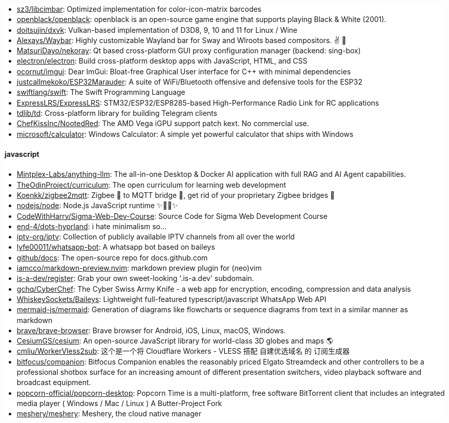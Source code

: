 * [sz3/libcimbar](https://github.com/sz3/libcimbar): Optimized implementation for color-icon-matrix barcodes
* [openblack/openblack](https://github.com/openblack/openblack): openblack is an open-source game engine that supports playing Black & White (2001).
* [doitsujin/dxvk](https://github.com/doitsujin/dxvk): Vulkan-based implementation of D3D8, 9, 10 and 11 for Linux / Wine
* [Alexays/Waybar](https://github.com/Alexays/Waybar): Highly customizable Wayland bar for Sway and Wlroots based compositors. ✌️ 🎉
* [MatsuriDayo/nekoray](https://github.com/MatsuriDayo/nekoray): Qt based cross-platform GUI proxy configuration manager (backend: sing-box)
* [electron/electron](https://github.com/electron/electron): Build cross-platform desktop apps with JavaScript, HTML, and CSS
* [ocornut/imgui](https://github.com/ocornut/imgui): Dear ImGui: Bloat-free Graphical User interface for C++ with minimal dependencies
* [justcallmekoko/ESP32Marauder](https://github.com/justcallmekoko/ESP32Marauder): A suite of WiFi/Bluetooth offensive and defensive tools for the ESP32
* [swiftlang/swift](https://github.com/swiftlang/swift): The Swift Programming Language
* [ExpressLRS/ExpressLRS](https://github.com/ExpressLRS/ExpressLRS): STM32/ESP32/ESP8285-based High-Performance Radio Link for RC applications
* [tdlib/td](https://github.com/tdlib/td): Cross-platform library for building Telegram clients
* [ChefKissInc/NootedRed](https://github.com/ChefKissInc/NootedRed): The AMD Vega iGPU support patch kext. No commercial use.
* [microsoft/calculator](https://github.com/microsoft/calculator): Windows Calculator: A simple yet powerful calculator that ships with Windows

#### javascript
* [Mintplex-Labs/anything-llm](https://github.com/Mintplex-Labs/anything-llm): The all-in-one Desktop & Docker AI application with full RAG and AI Agent capabilities.
* [TheOdinProject/curriculum](https://github.com/TheOdinProject/curriculum): The open curriculum for learning web development
* [Koenkk/zigbee2mqtt](https://github.com/Koenkk/zigbee2mqtt): Zigbee 🐝 to MQTT bridge 🌉, get rid of your proprietary Zigbee bridges 🔨
* [nodejs/node](https://github.com/nodejs/node): Node.js JavaScript runtime ✨🐢🚀✨
* [CodeWithHarry/Sigma-Web-Dev-Course](https://github.com/CodeWithHarry/Sigma-Web-Dev-Course): Source Code for Sigma Web Development Course
* [end-4/dots-hyprland](https://github.com/end-4/dots-hyprland): i hate minimalism so...
* [iptv-org/iptv](https://github.com/iptv-org/iptv): Collection of publicly available IPTV channels from all over the world
* [lyfe00011/whatsapp-bot](https://github.com/lyfe00011/whatsapp-bot): A whatsapp bot based on baileys
* [github/docs](https://github.com/github/docs): The open-source repo for docs.github.com
* [iamcco/markdown-preview.nvim](https://github.com/iamcco/markdown-preview.nvim): markdown preview plugin for (neo)vim
* [is-a-dev/register](https://github.com/is-a-dev/register): Grab your own sweet-looking '.is-a.dev' subdomain.
* [gchq/CyberChef](https://github.com/gchq/CyberChef): The Cyber Swiss Army Knife - a web app for encryption, encoding, compression and data analysis
* [WhiskeySockets/Baileys](https://github.com/WhiskeySockets/Baileys): Lightweight full-featured typescript/javascript WhatsApp Web API
* [mermaid-js/mermaid](https://github.com/mermaid-js/mermaid): Generation of diagrams like flowcharts or sequence diagrams from text in a similar manner as markdown
* [brave/brave-browser](https://github.com/brave/brave-browser): Brave browser for Android, iOS, Linux, macOS, Windows.
* [CesiumGS/cesium](https://github.com/CesiumGS/cesium): An open-source JavaScript library for world-class 3D globes and maps 🌎
* [cmliu/WorkerVless2sub](https://github.com/cmliu/WorkerVless2sub): 这个是一个将 Cloudflare Workers - VLESS 搭配 自建优选域名 的 订阅生成器
* [bitfocus/companion](https://github.com/bitfocus/companion): Bitfocus Companion enables the reasonably priced Elgato Streamdeck and other controllers to be a professional shotbox surface for an increasing amount of different presentation switchers, video playback software and broadcast equipment.
* [popcorn-official/popcorn-desktop](https://github.com/popcorn-official/popcorn-desktop): Popcorn Time is a multi-platform, free software BitTorrent client that includes an integrated media player ( Windows / Mac / Linux ) A Butter-Project Fork
* [meshery/meshery](https://github.com/meshery/meshery): Meshery, the cloud native manager